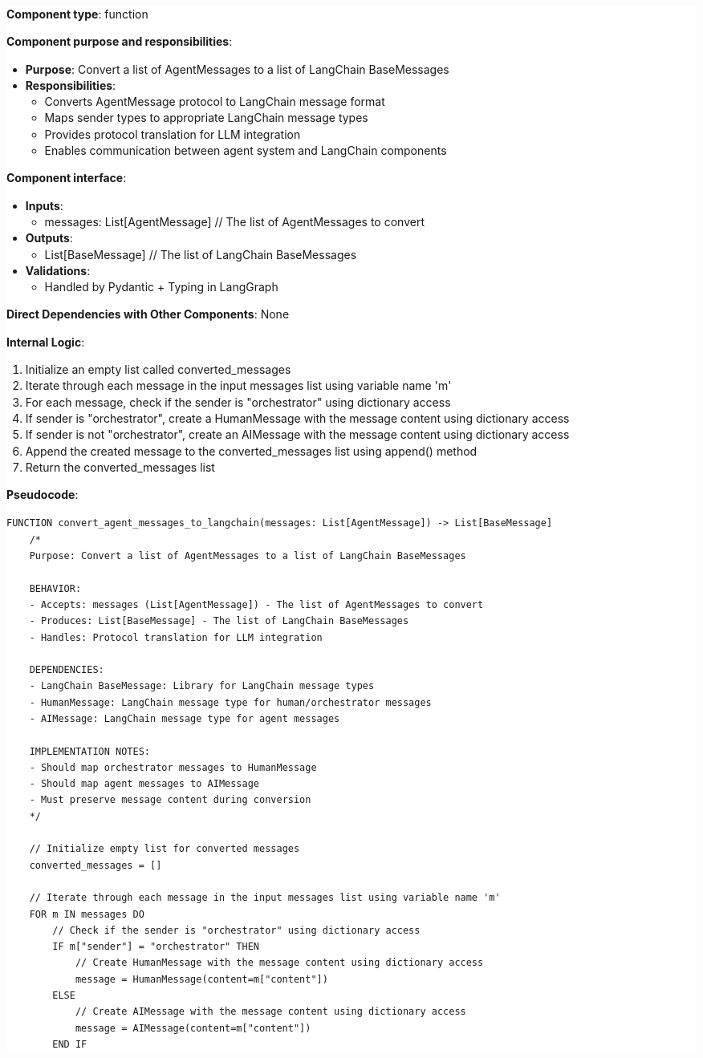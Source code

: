 **Component type**: function

**Component purpose and responsibilities**:
- **Purpose**: Convert a list of AgentMessages to a list of LangChain BaseMessages
- **Responsibilities**: 
  - Converts AgentMessage protocol to LangChain message format
  - Maps sender types to appropriate LangChain message types
  - Provides protocol translation for LLM integration
  - Enables communication between agent system and LangChain components

**Component interface**:
- **Inputs**:
  - messages: List[AgentMessage] // The list of AgentMessages to convert
- **Outputs**:
  - List[BaseMessage] // The list of LangChain BaseMessages
- **Validations**:
  - Handled by Pydantic + Typing in LangGraph

**Direct Dependencies with Other Components**: None

**Internal Logic**:
1. Initialize an empty list called converted_messages
2. Iterate through each message in the input messages list using variable name 'm'
3. For each message, check if the sender is "orchestrator" using dictionary access
4. If sender is "orchestrator", create a HumanMessage with the message content using dictionary access
5. If sender is not "orchestrator", create an AIMessage with the message content using dictionary access
6. Append the created message to the converted_messages list using append() method
7. Return the converted_messages list

**Pseudocode**:
```
FUNCTION convert_agent_messages_to_langchain(messages: List[AgentMessage]) -> List[BaseMessage]
    /*
    Purpose: Convert a list of AgentMessages to a list of LangChain BaseMessages
    
    BEHAVIOR:
    - Accepts: messages (List[AgentMessage]) - The list of AgentMessages to convert
    - Produces: List[BaseMessage] - The list of LangChain BaseMessages
    - Handles: Protocol translation for LLM integration
    
    DEPENDENCIES:
    - LangChain BaseMessage: Library for LangChain message types
    - HumanMessage: LangChain message type for human/orchestrator messages
    - AIMessage: LangChain message type for agent messages
    
    IMPLEMENTATION NOTES:
    - Should map orchestrator messages to HumanMessage
    - Should map agent messages to AIMessage
    - Must preserve message content during conversion
    */
    
    // Initialize empty list for converted messages
    converted_messages = []
    
    // Iterate through each message in the input messages list using variable name 'm'
    FOR m IN messages DO
        // Check if the sender is "orchestrator" using dictionary access
        IF m["sender"] = "orchestrator" THEN
            // Create HumanMessage with the message content using dictionary access
            message = HumanMessage(content=m["content"])
        ELSE
            // Create AIMessage with the message content using dictionary access
            message = AIMessage(content=m["content"])
        END IF
```